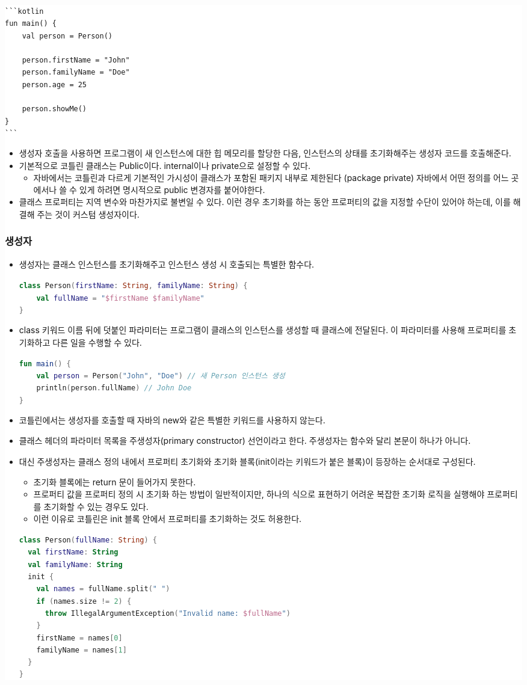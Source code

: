     ```kotlin
    fun main() {
    	val person = Person()
    	
    	person.firstName = "John"
    	person.familyName = "Doe"
    	person.age = 25
    	
    	person.showMe() 
    }
    ```

- 생성자 호출을 사용하면 프로그램이 새 인스턴스에 대한 힙 메모리를 할당한 다음, 인스턴스의 상태를 초기화해주는 생성자 코드를 호출해준다.
- 기본적으로 코틀린 클래스는 Public이다. internal이나 private으로 설정할 수 있다.
    - 자바에서는 코틀린과 다르게 기본적인 가시성이 클래스가 포함된 패키지 내부로 제한된다 (package private) 자바에서 어떤 정의를 어느 곳에서나 쓸 수 있게 하려면 명시적으로 public 변경자를 붙어야한다.
- 클래스 프로퍼티는 지역 변수와 마찬가지로 불변일 수 있다. 이런 경우 초기화를 하는 동안 프로퍼티의 값을 지정할 수단이 있어야 하는데, 이를 해결해 주는 것이 커스텀 생성자이다.

### 생성자

- 생성자는 클래스 인스턴스를 초기화해주고 인스턴스 생성 시 호출되는 특별한 함수다.

    ```kotlin
    class Person(firstName: String, familyName: String) {
    	val fullName = "$firstName $familyName"
    }
    ```

- class 키워드 이름 뒤에 덧붙인 파라미터는 프로그램이 클래스의 인스턴스를 생성할 때 클래스에 전달된다. 이 파라미터를 사용해 프로퍼티를 초기화하고 다른 일을 수행할 수 있다.

    ```kotlin
    fun main() {
    	val person = Person("John", "Doe") // 새 Person 인스턴스 생성
    	println(person.fullName) // John Doe
    }
    ```

- 코틀린에서는 생성자를 호출할 때 자바의 new와 같은 특별한 키워드를 사용하지 않는다.
- 클래스 헤더의 파라미터 목록을 주생성자(primary constructor) 선언이라고 한다. 주생성자는 함수와 달리 본문이 하나가 아니다.
- 대신 주생성자는 클래스 정의 내에서 프로퍼티 초기화와 초기화 블록(init이라는 키워드가 붙은 블록)이 등장하는 순서대로 구성된다.
    - 초기화 블록에는 return 문이 들어가지 못한다.
    - 프로퍼티 값을 프로퍼티 정의 시 초기화 하는 방법이 일반적이지만, 하나의 식으로 표현하기 어려운 복잡한 초기화 로직을 실행해야 프로퍼티를 초기화할 수 있는 경우도 있다.
    - 이런 이유로 코틀린은 init 블록 안에서 프로퍼티를 초기화하는 것도 허용한다.

    ```kotlin
    class Person(fullName: String) {
      val firstName: String
      val familyName: String
      init {
        val names = fullName.split(" ")
        if (names.size != 2) {
          throw IllegalArgumentException("Invalid name: $fullName")
        }
        firstName = names[0]
        familyName = names[1]
      }
    }
    